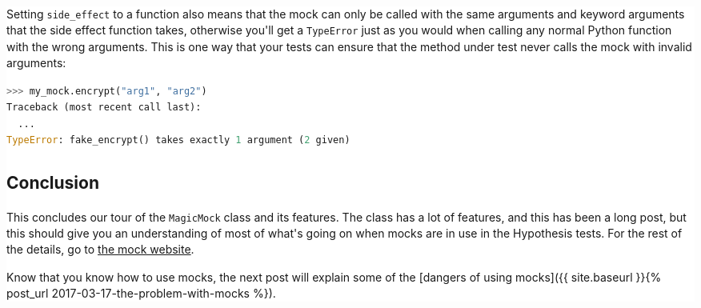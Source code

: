 Setting `side_effect` to a function also means that the mock can only be called
with the same arguments and keyword arguments that the side effect function
takes, otherwise you'll get a `TypeError` just as you would when calling any
normal Python function with the wrong arguments. This is one way that your
tests can ensure that the method under test never calls the mock with invalid
arguments:

```python
>>> my_mock.encrypt("arg1", "arg2")
Traceback (most recent call last):
  ...
TypeError: fake_encrypt() takes exactly 1 argument (2 given)
```

Conclusion
----------

This concludes our tour of the `MagicMock` class and its features.
The class has a lot of features, and this has been a long post,
but this should give you an understanding of most of what's going on when mocks
are in use in the Hypothesis tests.
For the rest of the details, go to [the mock website](http://www.voidspace.org.uk/python/mock/).

Know that you know how to use mocks, the next post will explain some of the
[dangers of using mocks]({{ site.baseurl }}{% post_url 2017-03-17-the-problem-with-mocks %}).
